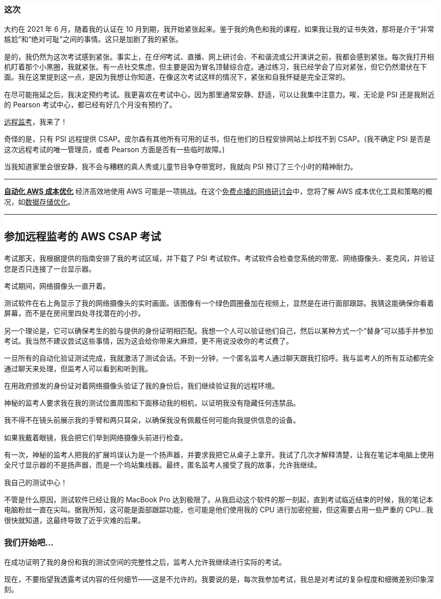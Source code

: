 ### 这次

大约在 2021 年 6 月，随着我的认证在 10 月到期，我开始紧张起来。鉴于我的角色和我的课程，如果我让我的证书失效，那将是介于“非常尴尬”和“绝对可耻”之间的事情。这只是加剧了我的紧张。

是的，我仍然为这次考试感到紧张。事实上，在*任何*考试、直播、网上研讨会、不和谐流或公开演讲之前，我都会感到紧张。每次我打开相机盯着那个小黑圈，我就紧张。有一点社交焦虑，但主要是因为冒名顶替综合症。通过练习，我已经学会了应对紧张，但它仍然潜伏在下面。我在这里提到这一点，是因为我想让你知道，在像这次考试这样的情况下，紧张和自我怀疑是完全正常的。

在尽可能拖延之后，我决定预约考试。我更喜欢在考试中心，因为那里通常安静、舒适，可以让我集中注意力。唉，无论是 PSI 还是我附近的 Pearson 考试中心，都已经有好几个月没有预约了。

[远程监考](https://acloudguru.com/blog/engineering/all-aws-certification-exams-now-available-online)，我来了！

奇怪的是，只有 PSI 远程提供 CSAP。皮尔森有其他所有可用的证书，但在他们的日程安排网站上却找不到 CSAP。(我不确定 PSI 是否是这次远程考试的唯一管理员，或者 Pearson 方面是否有一些临时故障。)

当我知道家里会很安静，我不会与糟糕的真人秀或儿童节目争夺带宽时，我就向 PSI 预订了三个小时的精神耐力。

* * *

[**自动化 AWS 成本优化**](https://go.acloudguru.com/AWS-Cost-Optimization-Webinar)
经济高效地使用 AWS 可能是一项挑战。在这个[免费点播的网络研讨会](https://go.acloudguru.com/AWS-Cost-Optimization-Webinar)中，您将了解 AWS 成本优化工具和策略的概况，如[数据存储优化](https://acloudguru.com/course/introduction-to-optimizing-data-storage-in-aws)。

* * *

## 参加远程监考的 AWS CSAP 考试

考试那天，我根据提供的指南安排了我的考试区域，并下载了 PSI 考试软件。考试软件会检查您系统的带宽、网络摄像头、麦克风，并验证您是否只连接了一台显示器。

考试期间，网络摄像头一直开着。

测试软件在右上角显示了我的网络摄像头的实时画面。该图像有一个绿色圆圈叠加在视频上，显然是在进行面部跟踪。我猜这能确保你看着屏幕，而不是在房间里四处寻找潜在的小抄。

另一个理论是，它可以确保考生的脸与提供的身份证明相匹配。我想一个人可以验证他们自己，然后以某种方式一个“替身”可以插手并参加考试。我当然不建议尝试这些事情，因为这会给你带来大麻烦，更不用说没收你的考试费了。

一旦所有的自动化验证测试完成，我就激活了测试会话。不到一分钟，一个匿名监考人通过聊天跟我打招呼。我与监考人的所有互动都完全通过聊天来处理，但监考人可以看到和听到我。

在用政府颁发的身份证对着网络摄像头验证了我的身份后，我们继续验证我的远程环境。

神秘的监考人要求我在我的测试位置周围和下面移动我的相机，以证明我没有隐藏任何违禁品。

我不得不在镜头前展示我的手臂和两只耳朵，以确保我没有佩戴任何可能向我提供信息的设备。

如果我戴着眼镜，我会把它们举到网络摄像头前进行检查。

有一次，神秘的监考人把我的扩展坞误认为是一个扬声器，并要求我把它从桌子上拿开。我试了几次才解释清楚，让我在笔记本电脑上使用全尺寸显示器的不是扬声器，而是一个坞站集线器。最终，匿名监考人接受了我的故事，允许我继续。

我自己的测试中心！

不管是什么原因，测试软件已经让我的 MacBook Pro 达到极限了。从我启动这个软件的那一刻起，直到考试临近结束的时候，我的笔记本电脑粉丝一直在尖叫。据我所知，这可能是面部跟踪功能，也可能是他们使用我的 CPU 进行加密挖掘，但这需要占用一些严重的 CPU…我很快就知道，这最终导致了近乎灾难的后果。

### 我们开始吧…

在成功证明了我的身份和我的测试空间的完整性之后，监考人允许我继续进行实际的考试。

现在，不要指望我透露考试内容的任何细节——这是不允许的。我要说的是，每次我参加考试，我总是对考试的复杂程度和细微差别印象深刻。
